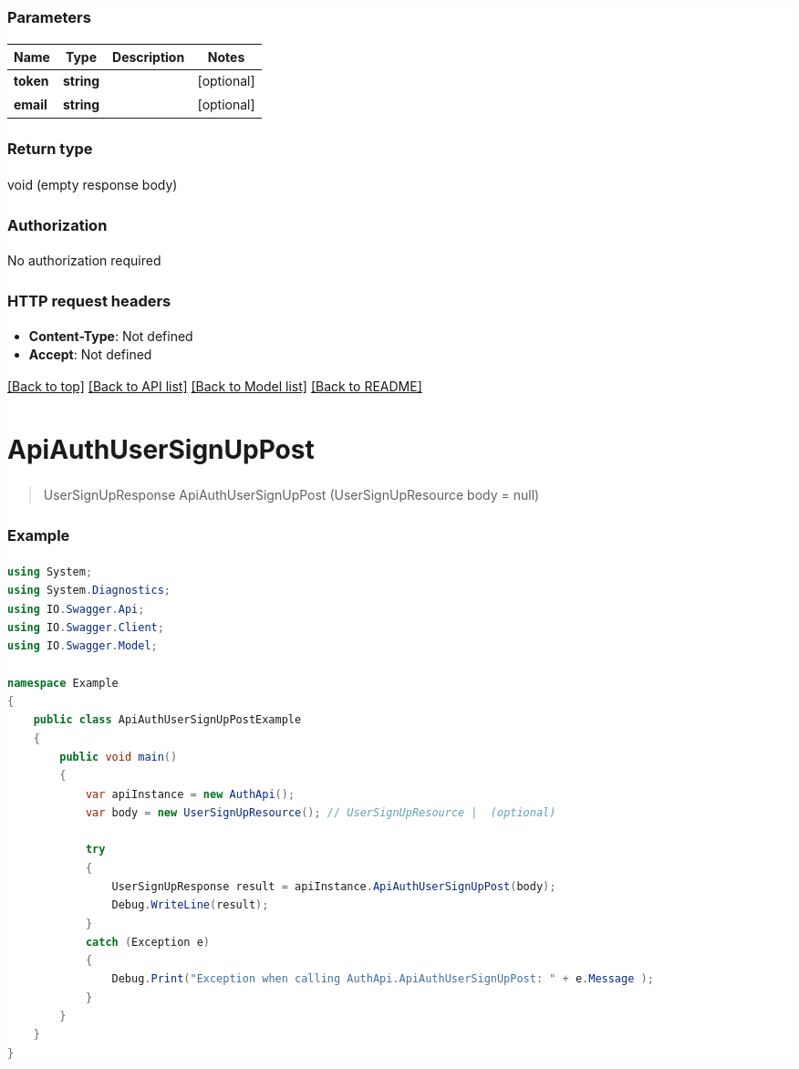 ### Parameters

Name | Type | Description  | Notes
------------- | ------------- | ------------- | -------------
 **token** | **string**|  | [optional] 
 **email** | **string**|  | [optional] 

### Return type

void (empty response body)

### Authorization

No authorization required

### HTTP request headers

 - **Content-Type**: Not defined
 - **Accept**: Not defined

[[Back to top]](#) [[Back to API list]](../README.md#documentation-for-api-endpoints) [[Back to Model list]](../README.md#documentation-for-models) [[Back to README]](../README.md)
<a name="apiauthusersignuppost"></a>
# **ApiAuthUserSignUpPost**
> UserSignUpResponse ApiAuthUserSignUpPost (UserSignUpResource body = null)



### Example
```csharp
using System;
using System.Diagnostics;
using IO.Swagger.Api;
using IO.Swagger.Client;
using IO.Swagger.Model;

namespace Example
{
    public class ApiAuthUserSignUpPostExample
    {
        public void main()
        {
            var apiInstance = new AuthApi();
            var body = new UserSignUpResource(); // UserSignUpResource |  (optional) 

            try
            {
                UserSignUpResponse result = apiInstance.ApiAuthUserSignUpPost(body);
                Debug.WriteLine(result);
            }
            catch (Exception e)
            {
                Debug.Print("Exception when calling AuthApi.ApiAuthUserSignUpPost: " + e.Message );
            }
        }
    }
}
```
